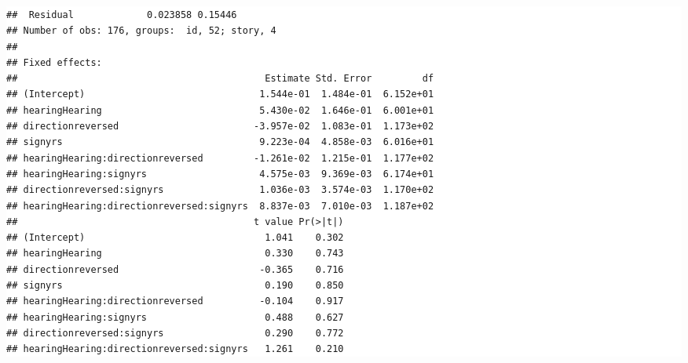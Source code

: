     ##  Residual             0.023858 0.15446 
    ## Number of obs: 176, groups:  id, 52; story, 4
    ## 
    ## Fixed effects:
    ##                                            Estimate Std. Error         df
    ## (Intercept)                               1.544e-01  1.484e-01  6.152e+01
    ## hearingHearing                            5.430e-02  1.646e-01  6.001e+01
    ## directionreversed                        -3.957e-02  1.083e-01  1.173e+02
    ## signyrs                                   9.223e-04  4.858e-03  6.016e+01
    ## hearingHearing:directionreversed         -1.261e-02  1.215e-01  1.177e+02
    ## hearingHearing:signyrs                    4.575e-03  9.369e-03  6.174e+01
    ## directionreversed:signyrs                 1.036e-03  3.574e-03  1.170e+02
    ## hearingHearing:directionreversed:signyrs  8.837e-03  7.010e-03  1.187e+02
    ##                                          t value Pr(>|t|)
    ## (Intercept)                                1.041    0.302
    ## hearingHearing                             0.330    0.743
    ## directionreversed                         -0.365    0.716
    ## signyrs                                    0.190    0.850
    ## hearingHearing:directionreversed          -0.104    0.917
    ## hearingHearing:signyrs                     0.488    0.627
    ## directionreversed:signyrs                  0.290    0.772
    ## hearingHearing:directionreversed:signyrs   1.261    0.210